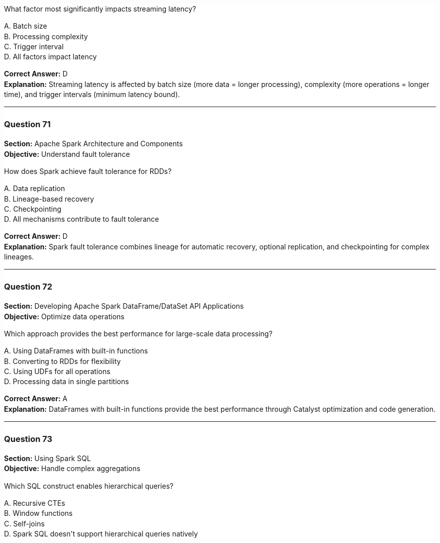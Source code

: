 What factor most significantly impacts streaming latency?

A. Batch size  
B. Processing complexity  
C. Trigger interval  
D. All factors impact latency

**Correct Answer:** D  
**Explanation:** Streaming latency is affected by batch size (more data = longer processing), complexity (more operations = longer time), and trigger intervals (minimum latency bound).

---

### Question 71
**Section:** Apache Spark Architecture and Components  
**Objective:** Understand fault tolerance

How does Spark achieve fault tolerance for RDDs?

A. Data replication  
B. Lineage-based recovery  
C. Checkpointing  
D. All mechanisms contribute to fault tolerance

**Correct Answer:** D  
**Explanation:** Spark fault tolerance combines lineage for automatic recovery, optional replication, and checkpointing for complex lineages.

---

### Question 72
**Section:** Developing Apache Spark DataFrame/DataSet API Applications  
**Objective:** Optimize data operations

Which approach provides the best performance for large-scale data processing?

A. Using DataFrames with built-in functions  
B. Converting to RDDs for flexibility  
C. Using UDFs for all operations  
D. Processing data in single partitions

**Correct Answer:** A  
**Explanation:** DataFrames with built-in functions provide the best performance through Catalyst optimization and code generation.

---

### Question 73
**Section:** Using Spark SQL  
**Objective:** Handle complex aggregations

Which SQL construct enables hierarchical queries?

A. Recursive CTEs  
B. Window functions  
C. Self-joins  
D. Spark SQL doesn't support hierarchical queries natively
